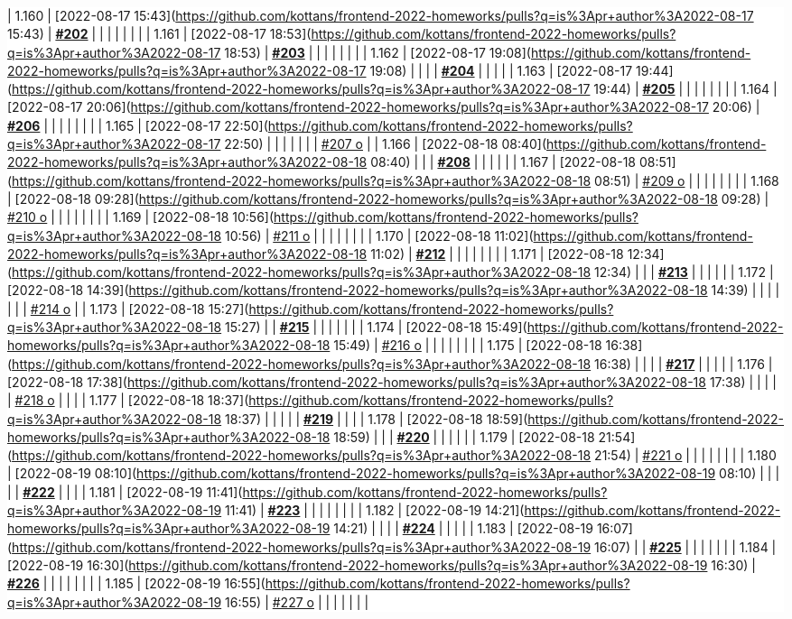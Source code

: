 | 1.160 | [2022-08-17 15:43](https://github.com/kottans/frontend-2022-homeworks/pulls?q=is%3Apr+author%3A2022-08-17 15:43) | [**#202**](https://github.com/kottans/frontend-2022-homeworks/pull/202) |   |   |   |   |   |   |
| 1.161 | [2022-08-17 18:53](https://github.com/kottans/frontend-2022-homeworks/pulls?q=is%3Apr+author%3A2022-08-17 18:53) | [**#203**](https://github.com/kottans/frontend-2022-homeworks/pull/203) |   |   |   |   |   |   |
| 1.162 | [2022-08-17 19:08](https://github.com/kottans/frontend-2022-homeworks/pulls?q=is%3Apr+author%3A2022-08-17 19:08) |   |   |   | [**#204**](https://github.com/kottans/frontend-2022-homeworks/pull/204) |   |   |   |
| 1.163 | [2022-08-17 19:44](https://github.com/kottans/frontend-2022-homeworks/pulls?q=is%3Apr+author%3A2022-08-17 19:44) | [**#205**](https://github.com/kottans/frontend-2022-homeworks/pull/205) |   |   |   |   |   |   |
| 1.164 | [2022-08-17 20:06](https://github.com/kottans/frontend-2022-homeworks/pulls?q=is%3Apr+author%3A2022-08-17 20:06) | [**#206**](https://github.com/kottans/frontend-2022-homeworks/pull/206) |   |   |   |   |   |   |
| 1.165 | [2022-08-17 22:50](https://github.com/kottans/frontend-2022-homeworks/pulls?q=is%3Apr+author%3A2022-08-17 22:50) |   |   |   |   |   |   | [#207 o](https://github.com/kottans/frontend-2022-homeworks/pull/207) |
| 1.166 | [2022-08-18 08:40](https://github.com/kottans/frontend-2022-homeworks/pulls?q=is%3Apr+author%3A2022-08-18 08:40) |   |   | [**#208**](https://github.com/kottans/frontend-2022-homeworks/pull/208) |   |   |   |   |
| 1.167 | [2022-08-18 08:51](https://github.com/kottans/frontend-2022-homeworks/pulls?q=is%3Apr+author%3A2022-08-18 08:51) | [#209 o](https://github.com/kottans/frontend-2022-homeworks/pull/209) |   |   |   |   |   |   |
| 1.168 | [2022-08-18 09:28](https://github.com/kottans/frontend-2022-homeworks/pulls?q=is%3Apr+author%3A2022-08-18 09:28) | [#210 o](https://github.com/kottans/frontend-2022-homeworks/pull/210) |   |   |   |   |   |   |
| 1.169 | [2022-08-18 10:56](https://github.com/kottans/frontend-2022-homeworks/pulls?q=is%3Apr+author%3A2022-08-18 10:56) | [#211 o](https://github.com/kottans/frontend-2022-homeworks/pull/211) |   |   |   |   |   |   |
| 1.170 | [2022-08-18 11:02](https://github.com/kottans/frontend-2022-homeworks/pulls?q=is%3Apr+author%3A2022-08-18 11:02) | [**#212**](https://github.com/kottans/frontend-2022-homeworks/pull/212) |   |   |   |   |   |   |
| 1.171 | [2022-08-18 12:34](https://github.com/kottans/frontend-2022-homeworks/pulls?q=is%3Apr+author%3A2022-08-18 12:34) |   |   | [**#213**](https://github.com/kottans/frontend-2022-homeworks/pull/213) |   |   |   |   |
| 1.172 | [2022-08-18 14:39](https://github.com/kottans/frontend-2022-homeworks/pulls?q=is%3Apr+author%3A2022-08-18 14:39) |   |   |   |   |   |   | [#214 o](https://github.com/kottans/frontend-2022-homeworks/pull/214) |
| 1.173 | [2022-08-18 15:27](https://github.com/kottans/frontend-2022-homeworks/pulls?q=is%3Apr+author%3A2022-08-18 15:27) |   | [**#215**](https://github.com/kottans/frontend-2022-homeworks/pull/215) |   |   |   |   |   |
| 1.174 | [2022-08-18 15:49](https://github.com/kottans/frontend-2022-homeworks/pulls?q=is%3Apr+author%3A2022-08-18 15:49) | [#216 o](https://github.com/kottans/frontend-2022-homeworks/pull/216) |   |   |   |   |   |   |
| 1.175 | [2022-08-18 16:38](https://github.com/kottans/frontend-2022-homeworks/pulls?q=is%3Apr+author%3A2022-08-18 16:38) |   |   |   | [**#217**](https://github.com/kottans/frontend-2022-homeworks/pull/217) |   |   |   |
| 1.176 | [2022-08-18 17:38](https://github.com/kottans/frontend-2022-homeworks/pulls?q=is%3Apr+author%3A2022-08-18 17:38) |   |   |   |   | [#218 o](https://github.com/kottans/frontend-2022-homeworks/pull/218) |   |   |
| 1.177 | [2022-08-18 18:37](https://github.com/kottans/frontend-2022-homeworks/pulls?q=is%3Apr+author%3A2022-08-18 18:37) |   |   |   |   | [**#219**](https://github.com/kottans/frontend-2022-homeworks/pull/219) |   |   |
| 1.178 | [2022-08-18 18:59](https://github.com/kottans/frontend-2022-homeworks/pulls?q=is%3Apr+author%3A2022-08-18 18:59) |   |   | [**#220**](https://github.com/kottans/frontend-2022-homeworks/pull/220) |   |   |   |   |
| 1.179 | [2022-08-18 21:54](https://github.com/kottans/frontend-2022-homeworks/pulls?q=is%3Apr+author%3A2022-08-18 21:54) | [#221 o](https://github.com/kottans/frontend-2022-homeworks/pull/221) |   |   |   |   |   |   |
| 1.180 | [2022-08-19 08:10](https://github.com/kottans/frontend-2022-homeworks/pulls?q=is%3Apr+author%3A2022-08-19 08:10) |   |   |   |   | [**#222**](https://github.com/kottans/frontend-2022-homeworks/pull/222) |   |   |
| 1.181 | [2022-08-19 11:41](https://github.com/kottans/frontend-2022-homeworks/pulls?q=is%3Apr+author%3A2022-08-19 11:41) | [**#223**](https://github.com/kottans/frontend-2022-homeworks/pull/223) |   |   |   |   |   |   |
| 1.182 | [2022-08-19 14:21](https://github.com/kottans/frontend-2022-homeworks/pulls?q=is%3Apr+author%3A2022-08-19 14:21) |   |   |   | [**#224**](https://github.com/kottans/frontend-2022-homeworks/pull/224) |   |   |   |
| 1.183 | [2022-08-19 16:07](https://github.com/kottans/frontend-2022-homeworks/pulls?q=is%3Apr+author%3A2022-08-19 16:07) |   | [**#225**](https://github.com/kottans/frontend-2022-homeworks/pull/225) |   |   |   |   |   |
| 1.184 | [2022-08-19 16:30](https://github.com/kottans/frontend-2022-homeworks/pulls?q=is%3Apr+author%3A2022-08-19 16:30) | [**#226**](https://github.com/kottans/frontend-2022-homeworks/pull/226) |   |   |   |   |   |   |
| 1.185 | [2022-08-19 16:55](https://github.com/kottans/frontend-2022-homeworks/pulls?q=is%3Apr+author%3A2022-08-19 16:55) | [#227 o](https://github.com/kottans/frontend-2022-homeworks/pull/227) |   |   |   |   |   |   |